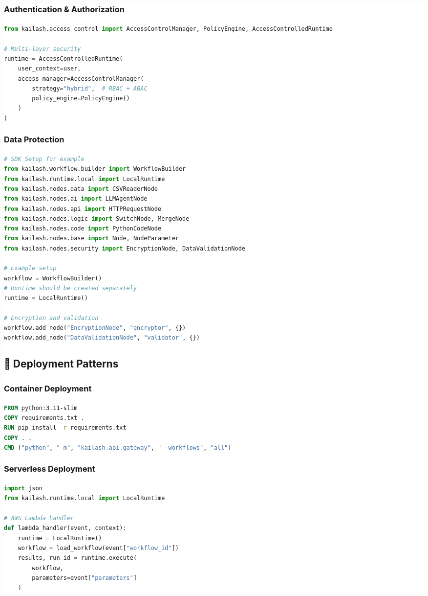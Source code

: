### Authentication & Authorization
```python
from kailash.access_control import AccessControlManager, PolicyEngine, AccessControlledRuntime

# Multi-layer security
runtime = AccessControlledRuntime(
    user_context=user,
    access_manager=AccessControlManager(
        strategy="hybrid",  # RBAC + ABAC
        policy_engine=PolicyEngine()
    )
)

```

### Data Protection
```python
# SDK Setup for example
from kailash.workflow.builder import WorkflowBuilder
from kailash.runtime.local import LocalRuntime
from kailash.nodes.data import CSVReaderNode
from kailash.nodes.ai import LLMAgentNode
from kailash.nodes.api import HTTPRequestNode
from kailash.nodes.logic import SwitchNode, MergeNode
from kailash.nodes.code import PythonCodeNode
from kailash.nodes.base import Node, NodeParameter
from kailash.nodes.security import EncryptionNode, DataValidationNode

# Example setup
workflow = WorkflowBuilder()
# Runtime should be created separately
runtime = LocalRuntime()

# Encryption and validation
workflow.add_node("EncryptionNode", "encryptor", {})
workflow.add_node("DataValidationNode", "validator", {})

```

## 🚀 Deployment Patterns

### Container Deployment
```dockerfile
FROM python:3.11-slim
COPY requirements.txt .
RUN pip install -r requirements.txt
COPY . .
CMD ["python", "-m", "kailash.api.gateway", "--workflows", "all"]
```

### Serverless Deployment
```python
import json
from kailash.runtime.local import LocalRuntime

# AWS Lambda handler
def lambda_handler(event, context):
    runtime = LocalRuntime()
    workflow = load_workflow(event["workflow_id"])
    results, run_id = runtime.execute(
        workflow,
        parameters=event["parameters"]
    )
```